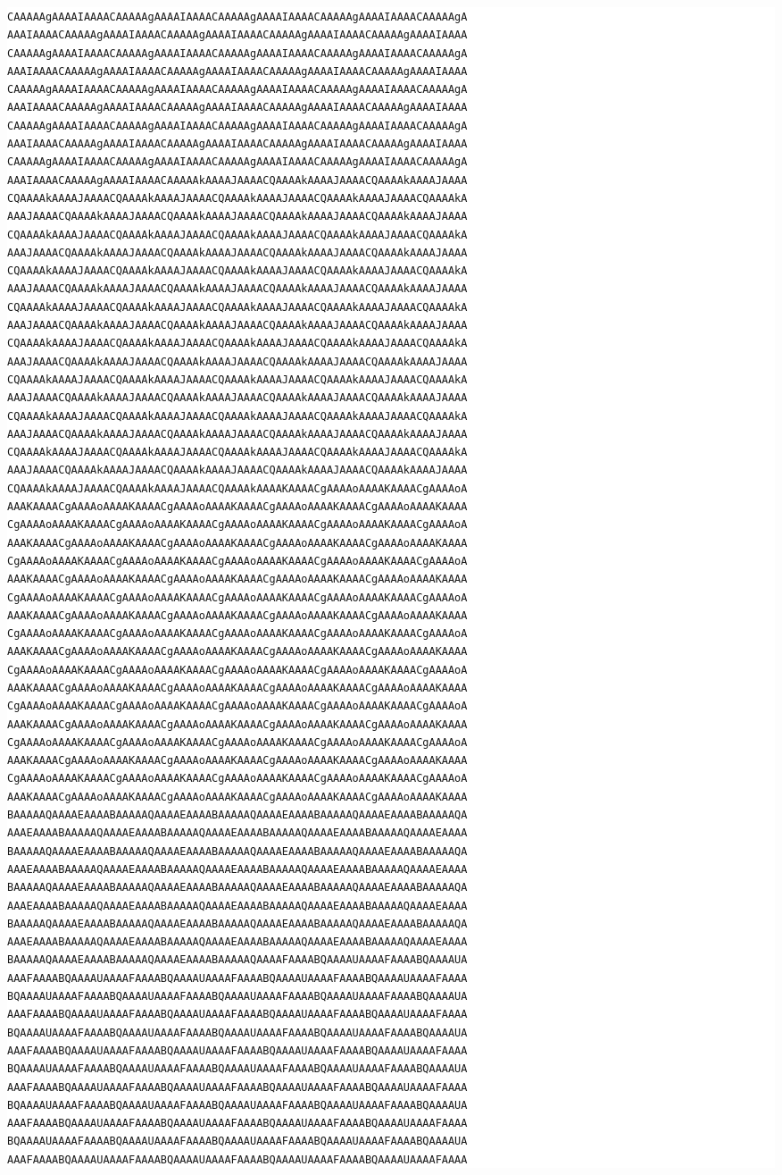     CAAAAAgAAAAIAAAACAAAAAgAAAAIAAAACAAAAAgAAAAIAAAACAAAAAgAAAAIAAAACAAAAAgA
    AAAIAAAACAAAAAgAAAAIAAAACAAAAAgAAAAIAAAACAAAAAgAAAAIAAAACAAAAAgAAAAIAAAA
    CAAAAAgAAAAIAAAACAAAAAgAAAAIAAAACAAAAAgAAAAIAAAACAAAAAgAAAAIAAAACAAAAAgA
    AAAIAAAACAAAAAgAAAAIAAAACAAAAAgAAAAIAAAACAAAAAgAAAAIAAAACAAAAAgAAAAIAAAA
    CAAAAAgAAAAIAAAACAAAAAgAAAAIAAAACAAAAAgAAAAIAAAACAAAAAgAAAAIAAAACAAAAAgA
    AAAIAAAACAAAAAgAAAAIAAAACAAAAAgAAAAIAAAACAAAAAgAAAAIAAAACAAAAAgAAAAIAAAA
    CAAAAAgAAAAIAAAACAAAAAgAAAAIAAAACAAAAAgAAAAIAAAACAAAAAgAAAAIAAAACAAAAAgA
    AAAIAAAACAAAAAgAAAAIAAAACAAAAAgAAAAIAAAACAAAAAgAAAAIAAAACAAAAAgAAAAIAAAA
    CAAAAAgAAAAIAAAACAAAAAgAAAAIAAAACAAAAAgAAAAIAAAACAAAAAgAAAAIAAAACAAAAAgA
    AAAIAAAACAAAAAgAAAAIAAAACAAAAAkAAAAJAAAACQAAAAkAAAAJAAAACQAAAAkAAAAJAAAA
    CQAAAAkAAAAJAAAACQAAAAkAAAAJAAAACQAAAAkAAAAJAAAACQAAAAkAAAAJAAAACQAAAAkA
    AAAJAAAACQAAAAkAAAAJAAAACQAAAAkAAAAJAAAACQAAAAkAAAAJAAAACQAAAAkAAAAJAAAA
    CQAAAAkAAAAJAAAACQAAAAkAAAAJAAAACQAAAAkAAAAJAAAACQAAAAkAAAAJAAAACQAAAAkA
    AAAJAAAACQAAAAkAAAAJAAAACQAAAAkAAAAJAAAACQAAAAkAAAAJAAAACQAAAAkAAAAJAAAA
    CQAAAAkAAAAJAAAACQAAAAkAAAAJAAAACQAAAAkAAAAJAAAACQAAAAkAAAAJAAAACQAAAAkA
    AAAJAAAACQAAAAkAAAAJAAAACQAAAAkAAAAJAAAACQAAAAkAAAAJAAAACQAAAAkAAAAJAAAA
    CQAAAAkAAAAJAAAACQAAAAkAAAAJAAAACQAAAAkAAAAJAAAACQAAAAkAAAAJAAAACQAAAAkA
    AAAJAAAACQAAAAkAAAAJAAAACQAAAAkAAAAJAAAACQAAAAkAAAAJAAAACQAAAAkAAAAJAAAA
    CQAAAAkAAAAJAAAACQAAAAkAAAAJAAAACQAAAAkAAAAJAAAACQAAAAkAAAAJAAAACQAAAAkA
    AAAJAAAACQAAAAkAAAAJAAAACQAAAAkAAAAJAAAACQAAAAkAAAAJAAAACQAAAAkAAAAJAAAA
    CQAAAAkAAAAJAAAACQAAAAkAAAAJAAAACQAAAAkAAAAJAAAACQAAAAkAAAAJAAAACQAAAAkA
    AAAJAAAACQAAAAkAAAAJAAAACQAAAAkAAAAJAAAACQAAAAkAAAAJAAAACQAAAAkAAAAJAAAA
    CQAAAAkAAAAJAAAACQAAAAkAAAAJAAAACQAAAAkAAAAJAAAACQAAAAkAAAAJAAAACQAAAAkA
    AAAJAAAACQAAAAkAAAAJAAAACQAAAAkAAAAJAAAACQAAAAkAAAAJAAAACQAAAAkAAAAJAAAA
    CQAAAAkAAAAJAAAACQAAAAkAAAAJAAAACQAAAAkAAAAJAAAACQAAAAkAAAAJAAAACQAAAAkA
    AAAJAAAACQAAAAkAAAAJAAAACQAAAAkAAAAJAAAACQAAAAkAAAAJAAAACQAAAAkAAAAJAAAA
    CQAAAAkAAAAJAAAACQAAAAkAAAAJAAAACQAAAAkAAAAKAAAACgAAAAoAAAAKAAAACgAAAAoA
    AAAKAAAACgAAAAoAAAAKAAAACgAAAAoAAAAKAAAACgAAAAoAAAAKAAAACgAAAAoAAAAKAAAA
    CgAAAAoAAAAKAAAACgAAAAoAAAAKAAAACgAAAAoAAAAKAAAACgAAAAoAAAAKAAAACgAAAAoA
    AAAKAAAACgAAAAoAAAAKAAAACgAAAAoAAAAKAAAACgAAAAoAAAAKAAAACgAAAAoAAAAKAAAA
    CgAAAAoAAAAKAAAACgAAAAoAAAAKAAAACgAAAAoAAAAKAAAACgAAAAoAAAAKAAAACgAAAAoA
    AAAKAAAACgAAAAoAAAAKAAAACgAAAAoAAAAKAAAACgAAAAoAAAAKAAAACgAAAAoAAAAKAAAA
    CgAAAAoAAAAKAAAACgAAAAoAAAAKAAAACgAAAAoAAAAKAAAACgAAAAoAAAAKAAAACgAAAAoA
    AAAKAAAACgAAAAoAAAAKAAAACgAAAAoAAAAKAAAACgAAAAoAAAAKAAAACgAAAAoAAAAKAAAA
    CgAAAAoAAAAKAAAACgAAAAoAAAAKAAAACgAAAAoAAAAKAAAACgAAAAoAAAAKAAAACgAAAAoA
    AAAKAAAACgAAAAoAAAAKAAAACgAAAAoAAAAKAAAACgAAAAoAAAAKAAAACgAAAAoAAAAKAAAA
    CgAAAAoAAAAKAAAACgAAAAoAAAAKAAAACgAAAAoAAAAKAAAACgAAAAoAAAAKAAAACgAAAAoA
    AAAKAAAACgAAAAoAAAAKAAAACgAAAAoAAAAKAAAACgAAAAoAAAAKAAAACgAAAAoAAAAKAAAA
    CgAAAAoAAAAKAAAACgAAAAoAAAAKAAAACgAAAAoAAAAKAAAACgAAAAoAAAAKAAAACgAAAAoA
    AAAKAAAACgAAAAoAAAAKAAAACgAAAAoAAAAKAAAACgAAAAoAAAAKAAAACgAAAAoAAAAKAAAA
    CgAAAAoAAAAKAAAACgAAAAoAAAAKAAAACgAAAAoAAAAKAAAACgAAAAoAAAAKAAAACgAAAAoA
    AAAKAAAACgAAAAoAAAAKAAAACgAAAAoAAAAKAAAACgAAAAoAAAAKAAAACgAAAAoAAAAKAAAA
    CgAAAAoAAAAKAAAACgAAAAoAAAAKAAAACgAAAAoAAAAKAAAACgAAAAoAAAAKAAAACgAAAAoA
    AAAKAAAACgAAAAoAAAAKAAAACgAAAAoAAAAKAAAACgAAAAoAAAAKAAAACgAAAAoAAAAKAAAA
    BAAAAAQAAAAEAAAABAAAAAQAAAAEAAAABAAAAAQAAAAEAAAABAAAAAQAAAAEAAAABAAAAAQA
    AAAEAAAABAAAAAQAAAAEAAAABAAAAAQAAAAEAAAABAAAAAQAAAAEAAAABAAAAAQAAAAEAAAA
    BAAAAAQAAAAEAAAABAAAAAQAAAAEAAAABAAAAAQAAAAEAAAABAAAAAQAAAAEAAAABAAAAAQA
    AAAEAAAABAAAAAQAAAAEAAAABAAAAAQAAAAEAAAABAAAAAQAAAAEAAAABAAAAAQAAAAEAAAA
    BAAAAAQAAAAEAAAABAAAAAQAAAAEAAAABAAAAAQAAAAEAAAABAAAAAQAAAAEAAAABAAAAAQA
    AAAEAAAABAAAAAQAAAAEAAAABAAAAAQAAAAEAAAABAAAAAQAAAAEAAAABAAAAAQAAAAEAAAA
    BAAAAAQAAAAEAAAABAAAAAQAAAAEAAAABAAAAAQAAAAEAAAABAAAAAQAAAAEAAAABAAAAAQA
    AAAEAAAABAAAAAQAAAAEAAAABAAAAAQAAAAEAAAABAAAAAQAAAAEAAAABAAAAAQAAAAEAAAA
    BAAAAAQAAAAEAAAABAAAAAQAAAAEAAAABAAAAAQAAAAFAAAABQAAAAUAAAAFAAAABQAAAAUA
    AAAFAAAABQAAAAUAAAAFAAAABQAAAAUAAAAFAAAABQAAAAUAAAAFAAAABQAAAAUAAAAFAAAA
    BQAAAAUAAAAFAAAABQAAAAUAAAAFAAAABQAAAAUAAAAFAAAABQAAAAUAAAAFAAAABQAAAAUA
    AAAFAAAABQAAAAUAAAAFAAAABQAAAAUAAAAFAAAABQAAAAUAAAAFAAAABQAAAAUAAAAFAAAA
    BQAAAAUAAAAFAAAABQAAAAUAAAAFAAAABQAAAAUAAAAFAAAABQAAAAUAAAAFAAAABQAAAAUA
    AAAFAAAABQAAAAUAAAAFAAAABQAAAAUAAAAFAAAABQAAAAUAAAAFAAAABQAAAAUAAAAFAAAA
    BQAAAAUAAAAFAAAABQAAAAUAAAAFAAAABQAAAAUAAAAFAAAABQAAAAUAAAAFAAAABQAAAAUA
    AAAFAAAABQAAAAUAAAAFAAAABQAAAAUAAAAFAAAABQAAAAUAAAAFAAAABQAAAAUAAAAFAAAA
    BQAAAAUAAAAFAAAABQAAAAUAAAAFAAAABQAAAAUAAAAFAAAABQAAAAUAAAAFAAAABQAAAAUA
    AAAFAAAABQAAAAUAAAAFAAAABQAAAAUAAAAFAAAABQAAAAUAAAAFAAAABQAAAAUAAAAFAAAA
    BQAAAAUAAAAFAAAABQAAAAUAAAAFAAAABQAAAAUAAAAFAAAABQAAAAUAAAAFAAAABQAAAAUA
    AAAFAAAABQAAAAUAAAAFAAAABQAAAAUAAAAFAAAABQAAAAUAAAAFAAAABQAAAAUAAAAFAAAA